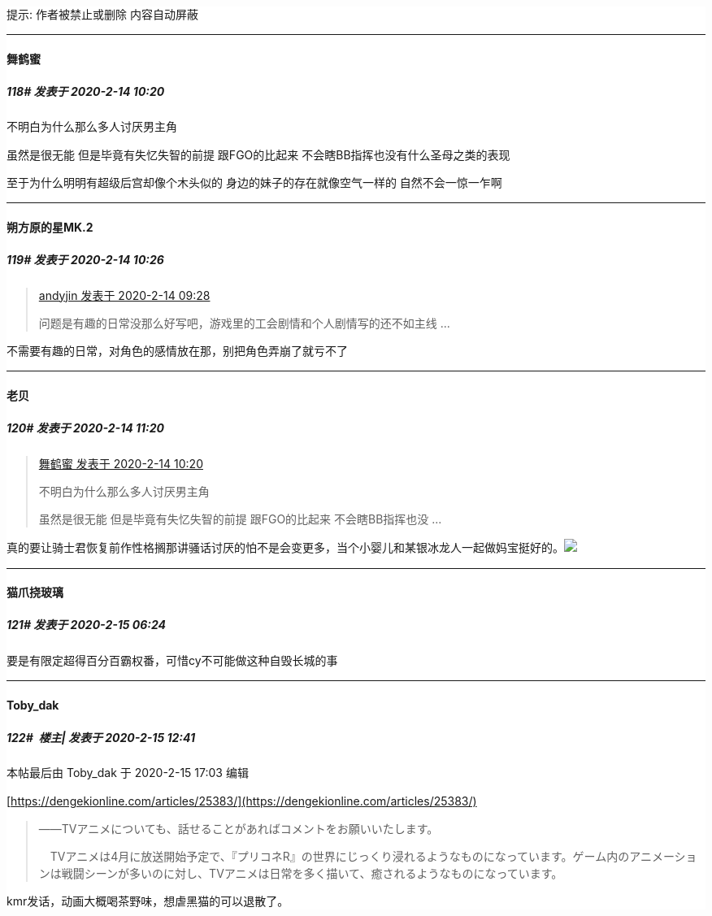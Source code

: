 提示: 作者被禁止或删除 内容自动屏蔽

*****

####  舞鹤蜜  
##### 118#       发表于 2020-2-14 10:20

不明白为什么那么多人讨厌男主角

虽然是很无能 但是毕竟有失忆失智的前提 跟FGO的比起来 不会瞎BB指挥也没有什么圣母之类的表现 

至于为什么明明有超级后宫却像个木头似的 身边的妹子的存在就像空气一样的 自然不会一惊一乍啊

*****

####  朔方原的星MK.2  
##### 119#       发表于 2020-2-14 10:26

<blockquote><a href="httphttps://bbs.saraba1st.com/2b/forum.php?mod=redirect&amp;goto=findpost&amp;pid=46413089&amp;ptid=1811126" target="_blank">andyjin 发表于 2020-2-14 09:28</a>

问题是有趣的日常没那么好写吧，游戏里的工会剧情和个人剧情写的还不如主线 ...</blockquote>
不需要有趣的日常，对角色的感情放在那，别把角色弄崩了就亏不了

*****

####  老贝  
##### 120#       发表于 2020-2-14 11:20

<blockquote><a href="httphttps://bbs.saraba1st.com/2b/forum.php?mod=redirect&amp;goto=findpost&amp;pid=46413450&amp;ptid=1811126" target="_blank">舞鹤蜜 发表于 2020-2-14 10:20</a>

不明白为什么那么多人讨厌男主角

虽然是很无能 但是毕竟有失忆失智的前提 跟FGO的比起来 不会瞎BB指挥也没 ...</blockquote>
真的要让骑士君恢复前作性格搁那讲骚话讨厌的怕不是会变更多，当个小婴儿和某银冰龙人一起做妈宝挺好的。<img src="https://static.saraba1st.com/image/smiley/face2017/047.png" referrerpolicy="no-referrer">


*****

####  猫爪挠玻璃  
##### 121#       发表于 2020-2-15 06:24

要是有限定超得百分百霸权番，可惜cy不可能做这种自毁长城的事

*****

####  Toby_dak  
##### 122#         楼主| 发表于 2020-2-15 12:41

 本帖最后由 Toby_dak 于 2020-2-15 17:03 编辑 

[https://dengekionline.com/articles/25383/](https://dengekionline.com/articles/25383/)
 <blockquote>――TVアニメについても、話せることがあればコメントをお願いいたします。

　TVアニメは4月に放送開始予定で、『プリコネR』の世界にじっくり浸れるようなものになっています。ゲーム内のアニメーションは戦闘シーンが多いのに対し、TVアニメは日常を多く描いて、癒されるようなものになっています。</blockquote>
kmr发话，动画大概喝茶野味，想虐黑猫的可以退散了。
